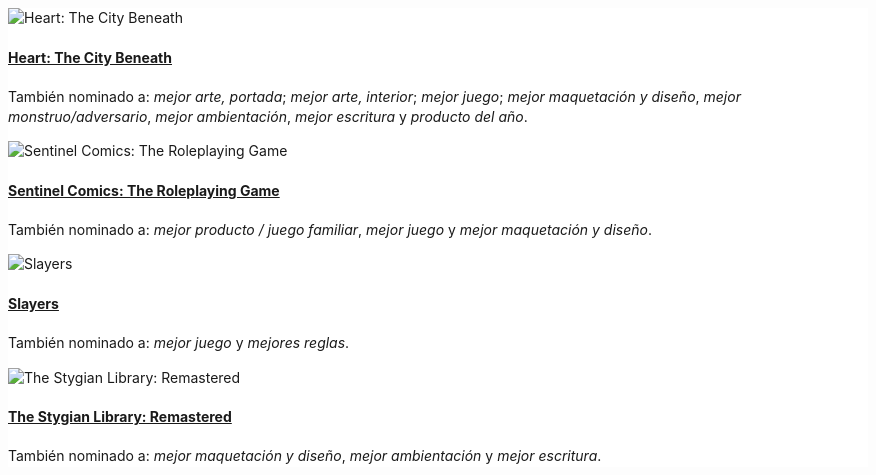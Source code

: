 
<div class="row">
    <div class="col-md-3">
        <img width="500" height="500"
            src="https://dtrpg-public-files.s3.us-east-2.amazonaws.com/images/11612/308784.jpg"
        class="img-thumbnail" alt="Heart: The City Beneath">
    </div>
    <div class="col-md-9">
         <h4><a
         href="https://www.drivethrurpg.com/product/308784/Heart-The-City-Beneath?affiliate_id=1914894">Heart:
    The City Beneath</a></h4>
    <p>También nominado a: <i>mejor arte, portada</i>; <i>mejor arte, interior</i>;
     <i>mejor juego</i>; <i>mejor maquetación y diseño</i>, <i>mejor monstruo/adversario</i>, <i>mejor
    ambientación</i>, <i>mejor escritura</i> y <i>producto del año</i>.</p>
     </div>
</div>


<div class="row">
    <div class="col-md-3">
        <img width="500" height="500"
            src="https://dtrpg-public-files.s3.us-east-2.amazonaws.com/images/9841/341539.jpg"
        class="img-thumbnail" alt="Sentinel Comics: The Roleplaying Game">
    </div>
    <div class="col-md-9">
         <h4><a
         href="https://www.drivethrurpg.com/product/341539/Sentinel-Comics-The-Roleplaying-Game-Core-Rulebook?affiliate_id=1914894">Sentinel Comics: The Roleplaying Game</a></h4>
         <p>También nominado a: <i>mejor producto / juego familiar</i>, <i>mejor
         juego</i> y <i>mejor maquetación y diseño</i>.</p>
     </div>
</div>


<div class="row">
    <div class="col-md-3">
        <img width="500" height="500"
            src="https://d1vzi28wh99zvq.cloudfront.net/images/16344/328199.png"
        class="img-thumbnail" alt="Slayers">
    </div>
    <div class="col-md-9">
         <h4><a
         href="https://www.drivethrurpg.com/product/328199/Slayers?affiliate_id=1914894">Slayers</a></h4>
         <p>También nominado a: <i>mejor juego</i> y <i>mejores reglas</i>.</p>
     </div>
</div>


<div class="row">
    <div class="col-md-3">
        <img width="500" height="500"
            src="https://dtrpg-public-files.s3.us-east-2.amazonaws.com/images/9864/257113.png"
        class="img-thumbnail" alt="The Stygian Library: Remastered">
    </div>
    <div class="col-md-9">
         <h4><a
         href="https://www.drivethrurpg.com/product/257113/The-Stygian-Library?affiliate_id=1914894">The Stygian Library: Remastered</a></h4>
             <p>También nominado a: <i>mejor maquetación y diseño</i>, <i>mejor
    ambientación</i> y <i>mejor escritura</i>.</p>
     </div>
</div>
